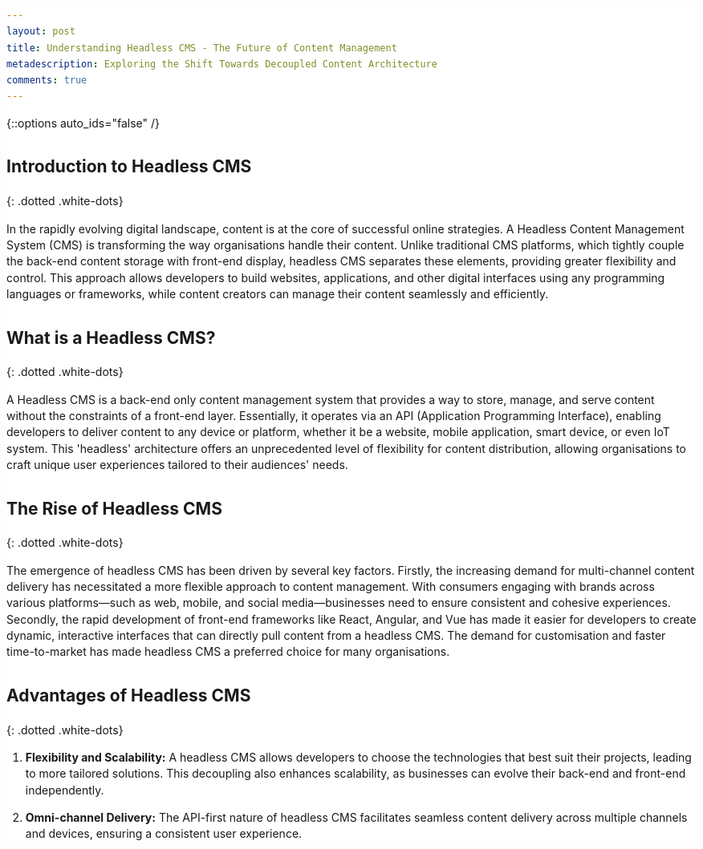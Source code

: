 ```yaml
---
layout: post
title: Understanding Headless CMS - The Future of Content Management
metadescription: Exploring the Shift Towards Decoupled Content Architecture
comments: true
---
```

{::options auto_ids="false" /}
## Introduction to Headless CMS
{: .dotted .white-dots}

In the rapidly evolving digital landscape, content is at the core of successful online strategies. A Headless Content Management System (CMS) is transforming the way organisations handle their content. Unlike traditional CMS platforms, which tightly couple the back-end content storage with front-end display, headless CMS separates these elements, providing greater flexibility and control. This approach allows developers to build websites, applications, and other digital interfaces using any programming languages or frameworks, while content creators can manage their content seamlessly and efficiently.

## What is a Headless CMS?
{: .dotted .white-dots}

A Headless CMS is a back-end only content management system that provides a way to store, manage, and serve content without the constraints of a front-end layer. Essentially, it operates via an API (Application Programming Interface), enabling developers to deliver content to any device or platform, whether it be a website, mobile application, smart device, or even IoT system. This 'headless' architecture offers an unprecedented level of flexibility for content distribution, allowing organisations to craft unique user experiences tailored to their audiences' needs.

## The Rise of Headless CMS
{: .dotted .white-dots}

The emergence of headless CMS has been driven by several key factors. Firstly, the increasing demand for multi-channel content delivery has necessitated a more flexible approach to content management. With consumers engaging with brands across various platforms—such as web, mobile, and social media—businesses need to ensure consistent and cohesive experiences. Secondly, the rapid development of front-end frameworks like React, Angular, and Vue has made it easier for developers to create dynamic, interactive interfaces that can directly pull content from a headless CMS. The demand for customisation and faster time-to-market has made headless CMS a preferred choice for many organisations.

## Advantages of Headless CMS
{: .dotted .white-dots}

1. **Flexibility and Scalability:** A headless CMS allows developers to choose the technologies that best suit their projects, leading to more tailored solutions. This decoupling also enhances scalability, as businesses can evolve their back-end and front-end independently.

2. **Omni-channel Delivery:** The API-first nature of headless CMS facilitates seamless content delivery across multiple channels and devices, ensuring a consistent user experience.
